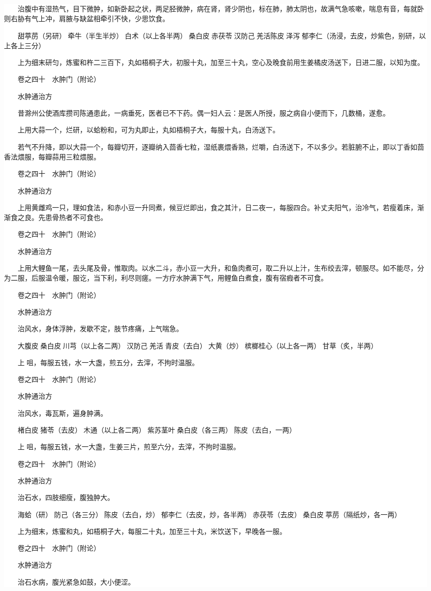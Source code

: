 
　　治腹中有湿热气，目下微肿，如新卧起之状，两足胫微肿，病在肾，肾少阴也，标在肺，肺太阴也，故满气急咳嗽，喘息有音，每就卧则右胁有气上冲，肩腋与缺盆相牵引不快，少思饮食。

　　甜葶苈（另研） 牵牛（半生半炒） 白术（以上各半两） 桑白皮 赤茯苓 汉防己 羌活陈皮 泽泻 郁李仁（汤浸，去皮，炒紫色，别研，以上各上三分）

　　上为细末研匀，炼蜜和杵二三百下，丸如梧桐子大，初服十丸，加至三十丸，空心及晚食前用生姜橘皮汤送下，日进二服，以知为度。

　　卷之四十　水肿门（附论）

　　水肿通治方

　　昔滁州公使酒库攒司陈通患此，一病垂死，医者已不下药。偶一妇人云：是医人所授，服之病自小便而下，几数桶，遂愈。

　　上用大蒜一个，烂研，以蛤粉和，可为丸即止，丸如梧桐子大，每服十丸，白汤送下。

　　若气不升降，即以大蒜一个，每瓣切开，逐瓣纳入茴香七粒，湿纸裹煨香熟，烂嚼，白汤送下，不以多少。若脏腑不止，即以丁香如茴香法煨服，每瓣蒜用三粒煨服。

　　卷之四十　水肿门（附论）

　　水肿通治方

　　上用黄雌鸡一只，理如食法，和赤小豆一升同煮，候豆烂即出，食之其汁，日二夜一，每服四合。补丈夫阳气，治冷气，若瘦着床，渐渐食之良。先患骨热者不可食也。

　　卷之四十　水肿门（附论）

　　水肿通治方

　　上用大鲤鱼一尾，去头尾及骨，惟取肉。以水二斗，赤小豆一大升，和鱼肉煮可，取二升以上汁，生布绞去滓，顿服尽。如不能尽，分为二服，后服温令暖，服讫，当下利，利尽则瘥。一方疗水肿满下气，用鲤鱼白煮食，腹有宿瘕者不可食。

　　卷之四十　水肿门（附论）

　　水肿通治方

　　治风水，身体浮肿，发歇不定，肢节疼痛，上气喘急。

　　大腹皮 桑白皮 川芎（以上各二两） 汉防己 羌活 青皮（去白） 大黄（炒） 槟榔桂心（以上各一两） 甘草（炙，半两）

　　上 咀，每服五钱，水一大盏，煎五分，去滓，不拘时温服。

　　卷之四十　水肿门（附论）

　　水肿通治方

　　治风水，毒瓦斯，遍身肿满。

　　楮白皮 猪苓（去皮） 木通（以上各二两） 紫苏茎叶 桑白皮（各三两） 陈皮（去白，一两）

　　上 咀，每服五钱，水一大盏，生姜三片，煎至六分，去滓，不拘时温服。

　　卷之四十　水肿门（附论）

　　水肿通治方

　　治石水，四肢细瘦，腹独肿大。

　　海蛤（研） 防己（各三分） 陈皮（去白，炒） 郁李仁（去皮，炒，各半两） 赤茯苓（去皮） 桑白皮 葶苈（隔纸炒，各一两）

　　上为细末，炼蜜和丸，如梧桐子大，每服二十丸，加至三十丸，米饮送下，早晚各一服。

　　卷之四十　水肿门（附论）

　　水肿通治方

　　治石水病，腹光紧急如鼓，大小便涩。
